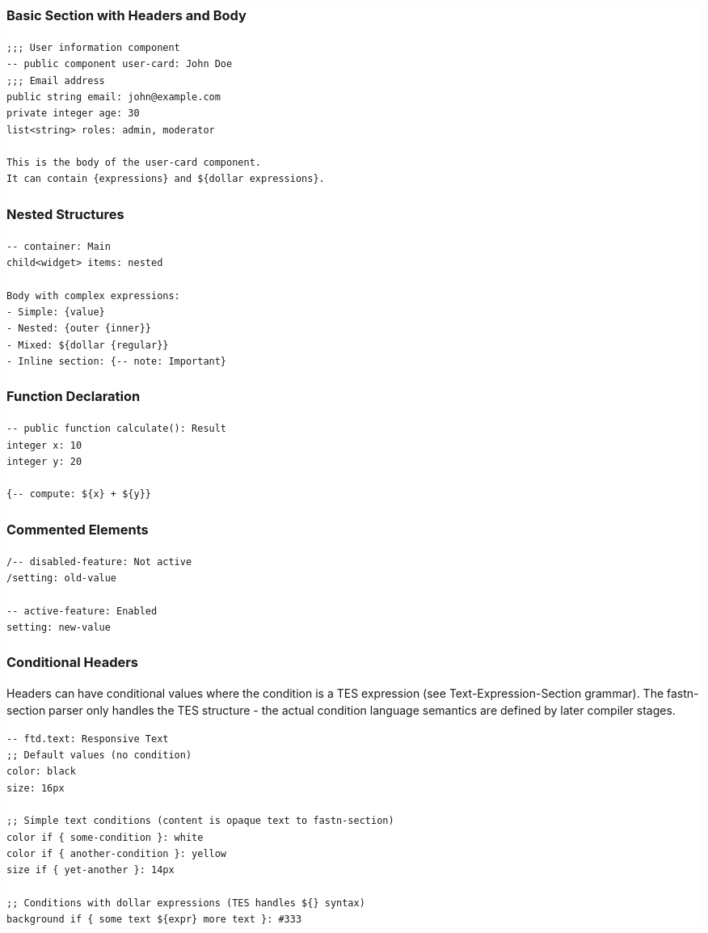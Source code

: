 ### Basic Section with Headers and Body

```ftd
;;; User information component
-- public component user-card: John Doe
;;; Email address
public string email: john@example.com
private integer age: 30
list<string> roles: admin, moderator

This is the body of the user-card component.
It can contain {expressions} and ${dollar expressions}.
```

### Nested Structures

```ftd
-- container: Main
child<widget> items: nested

Body with complex expressions:
- Simple: {value}
- Nested: {outer {inner}}
- Mixed: ${dollar {regular}}
- Inline section: {-- note: Important}
```

### Function Declaration

```ftd
-- public function calculate(): Result
integer x: 10
integer y: 20

{-- compute: ${x} + ${y}}
```

### Commented Elements

```ftd
/-- disabled-feature: Not active
/setting: old-value

-- active-feature: Enabled
setting: new-value
```

### Conditional Headers

Headers can have conditional values where the condition is a TES expression (see Text-Expression-Section grammar). The fastn-section parser only handles the TES structure - the actual condition language semantics are defined by later compiler stages.

```ftd
-- ftd.text: Responsive Text
;; Default values (no condition)
color: black
size: 16px

;; Simple text conditions (content is opaque text to fastn-section)
color if { some-condition }: white
color if { another-condition }: yellow
size if { yet-another }: 14px

;; Conditions with dollar expressions (TES handles ${} syntax)
background if { some text ${expr} more text }: #333
```